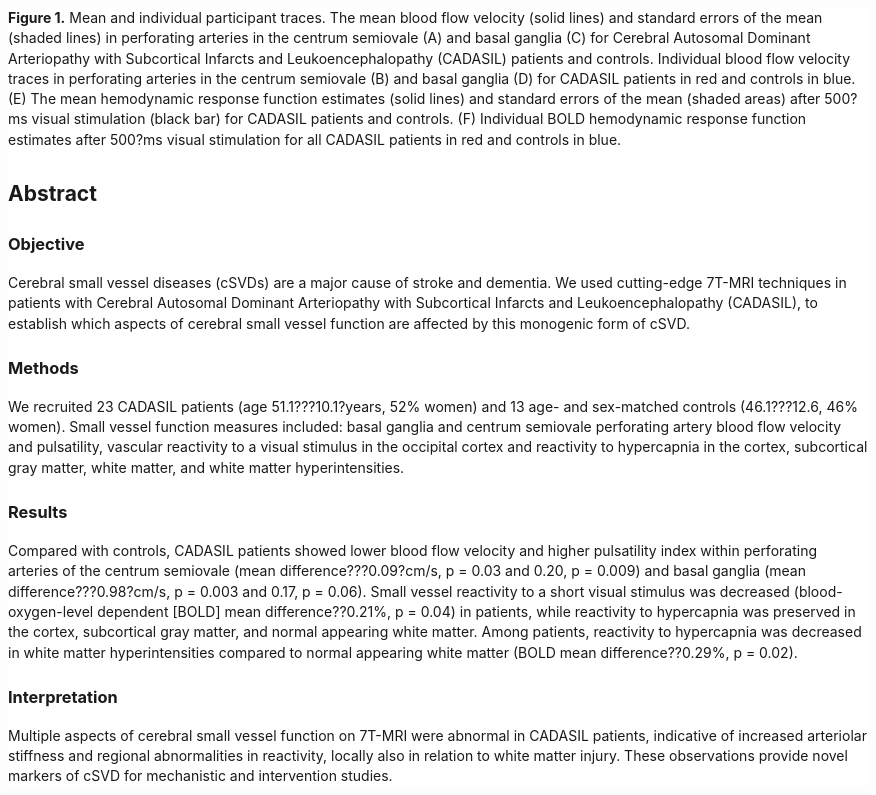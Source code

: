 <p class="caption" style="text-align:left;">
<b>Figure 1.</b> Mean and individual participant traces. The mean blood flow velocity (solid lines) and standard errors of the mean (shaded lines) in perforating arteries in the centrum semiovale (A) and basal ganglia (C) for Cerebral Autosomal Dominant Arteriopathy with Subcortical Infarcts and Leukoencephalopathy (CADASIL) patients and controls. Individual blood flow velocity traces in perforating arteries in the centrum semiovale (B) and basal ganglia (D) for CADASIL patients in red and controls in blue. (E) The mean hemodynamic response function estimates (solid lines) and standard errors of the mean (shaded areas) after 500?ms visual stimulation (black bar) for CADASIL patients and controls. (F) Individual BOLD hemodynamic response function estimates after 500?ms visual stimulation for all CADASIL patients in red and controls in blue.
</p>

## Abstract

### Objective

Cerebral small vessel diseases (cSVDs) are a major cause of stroke and dementia. We used cutting-edge 7T-MRI techniques in patients with Cerebral Autosomal Dominant Arteriopathy with Subcortical Infarcts and Leukoencephalopathy (CADASIL), to establish which aspects of cerebral small vessel function are affected by this monogenic form of cSVD.

### Methods

We recruited 23 CADASIL patients (age 51.1???10.1?years, 52% women) and 13 age- and sex-matched controls (46.1???12.6, 46% women). Small vessel function measures included: basal ganglia and centrum semiovale perforating artery blood flow velocity and pulsatility, vascular reactivity to a visual stimulus in the occipital cortex and reactivity to hypercapnia in the cortex, subcortical gray matter, white matter, and white matter hyperintensities.

### Results

Compared with controls, CADASIL patients showed lower blood flow velocity and higher pulsatility index within perforating arteries of the centrum semiovale (mean difference???0.09?cm/s, p = 0.03 and 0.20, p = 0.009) and basal ganglia (mean difference???0.98?cm/s, p = 0.003 and 0.17, p = 0.06). Small vessel reactivity to a short visual stimulus was decreased (blood-oxygen-level dependent [BOLD] mean difference??0.21%, p = 0.04) in patients, while reactivity to hypercapnia was preserved in the cortex, subcortical gray matter, and normal appearing white matter. Among patients, reactivity to hypercapnia was decreased in white matter hyperintensities compared to normal appearing white matter (BOLD mean difference??0.29%, p = 0.02).

### Interpretation

Multiple aspects of cerebral small vessel function on 7T-MRI were abnormal in CADASIL patients, indicative of increased arteriolar stiffness and regional abnormalities in reactivity, locally also in relation to white matter injury. These observations provide novel markers of cSVD for mechanistic and intervention studies.